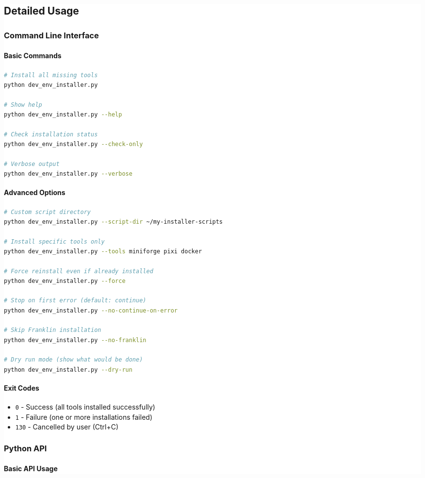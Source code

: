 ## Detailed Usage

### Command Line Interface

#### Basic Commands

```bash
# Install all missing tools
python dev_env_installer.py

# Show help
python dev_env_installer.py --help

# Check installation status
python dev_env_installer.py --check-only

# Verbose output
python dev_env_installer.py --verbose
```

#### Advanced Options

```bash
# Custom script directory
python dev_env_installer.py --script-dir ~/my-installer-scripts

# Install specific tools only
python dev_env_installer.py --tools miniforge pixi docker

# Force reinstall even if already installed
python dev_env_installer.py --force

# Stop on first error (default: continue)
python dev_env_installer.py --no-continue-on-error

# Skip Franklin installation
python dev_env_installer.py --no-franklin

# Dry run mode (show what would be done)
python dev_env_installer.py --dry-run
```

#### Exit Codes

- `0` - Success (all tools installed successfully)
- `1` - Failure (one or more installations failed)
- `130` - Cancelled by user (Ctrl+C)

### Python API

#### Basic API Usage
